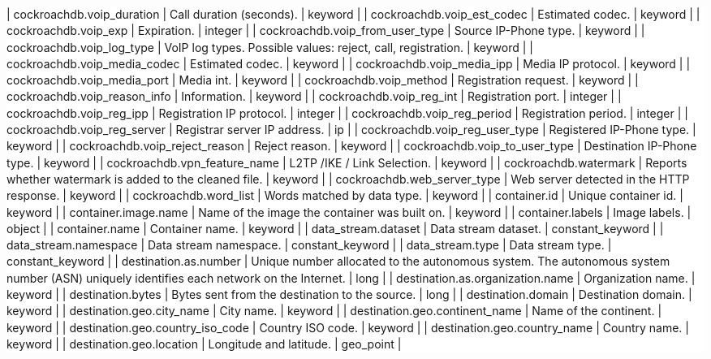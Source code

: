 | cockroachdb.voip_duration | Call duration (seconds). | keyword |
| cockroachdb.voip_est_codec | Estimated codec. | keyword |
| cockroachdb.voip_exp | Expiration. | integer |
| cockroachdb.voip_from_user_type | Source IP-Phone type. | keyword |
| cockroachdb.voip_log_type | VoIP log types. Possible values: reject, call, registration. | keyword |
| cockroachdb.voip_media_codec | Estimated codec. | keyword |
| cockroachdb.voip_media_ipp | Media IP protocol. | keyword |
| cockroachdb.voip_media_port | Media int. | keyword |
| cockroachdb.voip_method | Registration request. | keyword |
| cockroachdb.voip_reason_info | Information. | keyword |
| cockroachdb.voip_reg_int | Registration port. | integer |
| cockroachdb.voip_reg_ipp | Registration IP protocol. | integer |
| cockroachdb.voip_reg_period | Registration period. | integer |
| cockroachdb.voip_reg_server | Registrar server IP address. | ip |
| cockroachdb.voip_reg_user_type | Registered IP-Phone type. | keyword |
| cockroachdb.voip_reject_reason | Reject reason. | keyword |
| cockroachdb.voip_to_user_type | Destination IP-Phone type. | keyword |
| cockroachdb.vpn_feature_name | L2TP /IKE / Link Selection. | keyword |
| cockroachdb.watermark | Reports whether watermark is added to the cleaned file. | keyword |
| cockroachdb.web_server_type | Web server detected in the HTTP response. | keyword |
| cockroachdb.word_list | Words matched by data type. | keyword |
| container.id | Unique container id. | keyword |
| container.image.name | Name of the image the container was built on. | keyword |
| container.labels | Image labels. | object |
| container.name | Container name. | keyword |
| data_stream.dataset | Data stream dataset. | constant_keyword |
| data_stream.namespace | Data stream namespace. | constant_keyword |
| data_stream.type | Data stream type. | constant_keyword |
| destination.as.number | Unique number allocated to the autonomous system. The autonomous system number (ASN) uniquely identifies each network on the Internet. | long |
| destination.as.organization.name | Organization name. | keyword |
| destination.bytes | Bytes sent from the destination to the source. | long |
| destination.domain | Destination domain. | keyword |
| destination.geo.city_name | City name. | keyword |
| destination.geo.continent_name | Name of the continent. | keyword |
| destination.geo.country_iso_code | Country ISO code. | keyword |
| destination.geo.country_name | Country name. | keyword |
| destination.geo.location | Longitude and latitude. | geo_point |